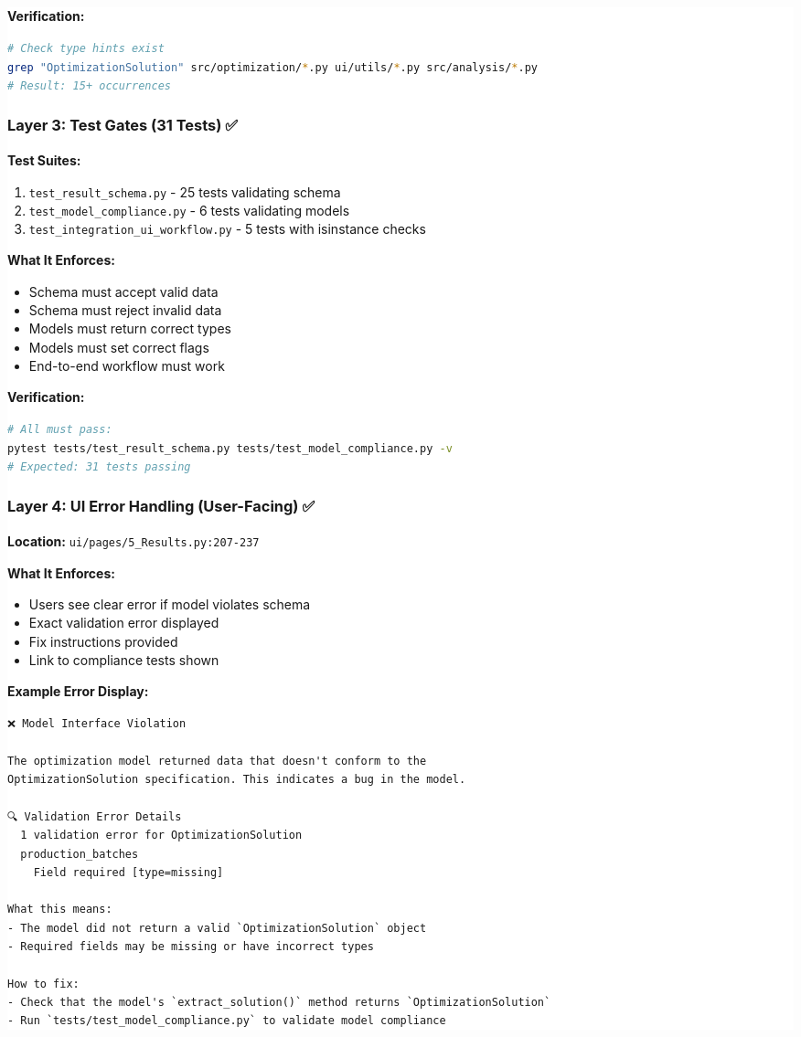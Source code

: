 **Verification:**
```bash
# Check type hints exist
grep "OptimizationSolution" src/optimization/*.py ui/utils/*.py src/analysis/*.py
# Result: 15+ occurrences
```

### Layer 3: Test Gates (31 Tests) ✅

**Test Suites:**
1. `test_result_schema.py` - 25 tests validating schema
2. `test_model_compliance.py` - 6 tests validating models
3. `test_integration_ui_workflow.py` - 5 tests with isinstance checks

**What It Enforces:**
- Schema must accept valid data
- Schema must reject invalid data
- Models must return correct types
- Models must set correct flags
- End-to-end workflow must work

**Verification:**
```bash
# All must pass:
pytest tests/test_result_schema.py tests/test_model_compliance.py -v
# Expected: 31 tests passing
```

### Layer 4: UI Error Handling (User-Facing) ✅

**Location:** `ui/pages/5_Results.py:207-237`

**What It Enforces:**
- Users see clear error if model violates schema
- Exact validation error displayed
- Fix instructions provided
- Link to compliance tests shown

**Example Error Display:**
```
❌ Model Interface Violation

The optimization model returned data that doesn't conform to the
OptimizationSolution specification. This indicates a bug in the model.

🔍 Validation Error Details
  1 validation error for OptimizationSolution
  production_batches
    Field required [type=missing]

What this means:
- The model did not return a valid `OptimizationSolution` object
- Required fields may be missing or have incorrect types

How to fix:
- Check that the model's `extract_solution()` method returns `OptimizationSolution`
- Run `tests/test_model_compliance.py` to validate model compliance
```
